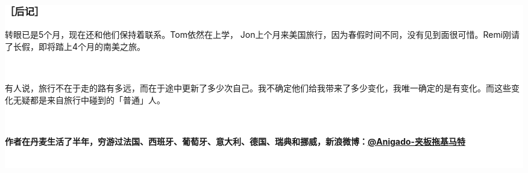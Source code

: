 <h3 style="text-align: left;" dir="ltr">
  <strong>［后记］</strong>
</h3>

<p dir="ltr">
  转眼已是5个月，现在还和他们保持着联系。Tom依然在上学， Jon上个月来美国旅行，因为春假时间不同，没有见到面很可惜。Remi刚请了长假，即将踏上4个月的南美之旅。
</p>

&nbsp;

<p dir="ltr">
  有人说，旅行不在于走的路有多远，而在于途中更新了多少次自己。我不确定他们给我带来了多少变化，我唯一确定的是有变化。而这些变化无疑都是来自旅行中碰到的「普通」人。
</p>

&nbsp;

<p dir="ltr">
  <strong>作者在丹麦生活了半年，穷游过法国、西班牙、葡萄牙、意大利、德国、瑞典和挪威，新浪微博：<a href="http://www.weibo.com/u/1860245210" target="_blank">@Anigado-夹板拖基马特</a></strong>
</p>

&nbsp;